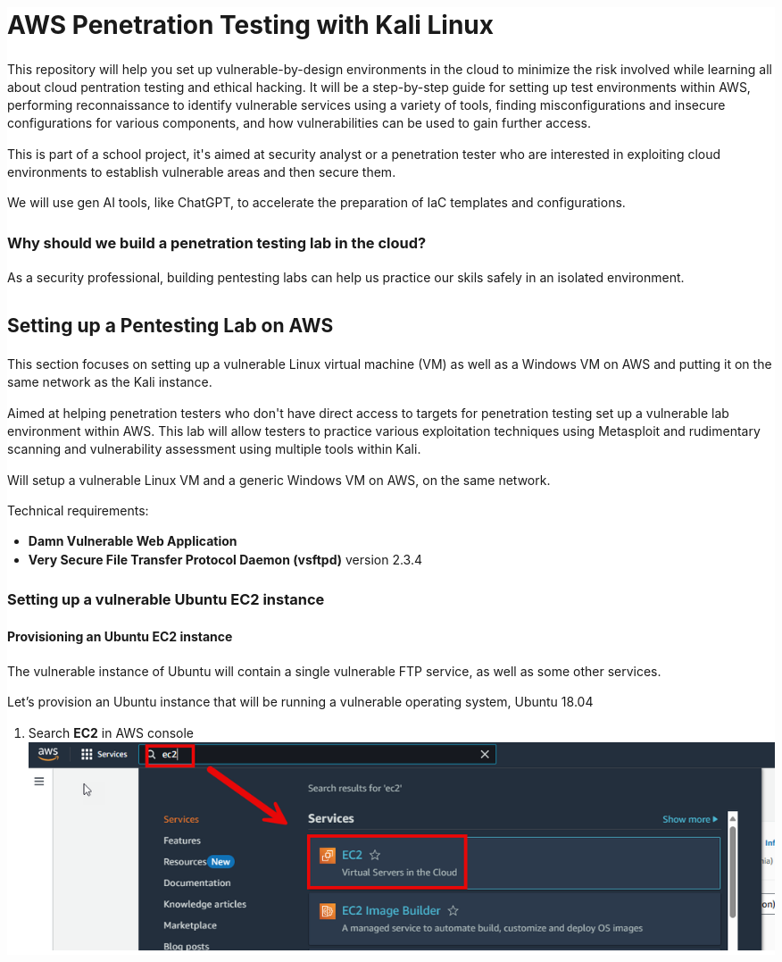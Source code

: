 # AWS Penetration Testing with Kali Linux
This repository will help you set up vulnerable-by-design environments in the cloud to minimize the risk involved while learning all about cloud pentration testing and ethical hacking. It will be a step-by-step guide for setting up test environments within AWS, performing reconnaissance to identify vulnerable services using a variety of tools, finding misconfigurations and insecure configurations for various components, and how vulnerabilities can be used to gain further access.

This is part of a school project, it's aimed at security analyst or a penetration tester who are interested in exploiting cloud environments to establish vulnerable areas and then secure them.

We will use gen AI tools, like ChatGPT, to accelerate the preparation of IaC templates and configurations.

### Why should we build a penetration testing lab in the cloud?
As a security professional, building pentesting labs can help us practice our skils safely in an isolated environment.

## Setting up a Pentesting Lab on AWS
This section focuses on setting up a vulnerable Linux virtual machine (VM) as well as a Windows VM on AWS and putting it on the same network as the Kali instance.

Aimed at helping penetration testers who don't have direct access to targets for penetration testing set up a vulnerable lab environment within AWS. This lab will allow testers to practice various exploitation techniques using Metasploit and rudimentary scanning and vulnerability assessment using multiple tools within Kali.

Will setup a vulnerable Linux VM and a generic Windows VM on AWS, on the same network.

Technical requirements:
- **Damn Vulnerable Web Application**
- **Very Secure File Transfer Protocol Daemon (vsftpd)** version 2.3.4

### Setting up a vulnerable Ubuntu EC2 instance
#### Provisioning an Ubuntu EC2 instance
The vulnerable instance of Ubuntu will contain a single vulnerable FTP service, as well as some other services.

Let’s provision an Ubuntu instance that will be running a vulnerable operating system, Ubuntu 18.04

1)	Search **EC2** in AWS console
![alt text](assets/img/01-Search_EC2.png)
